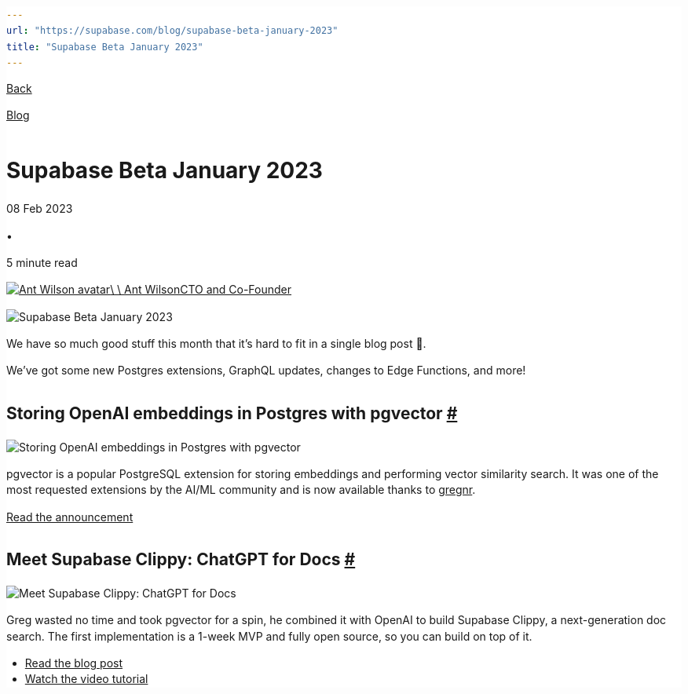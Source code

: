 ```yaml
---
url: "https://supabase.com/blog/supabase-beta-january-2023"
title: "Supabase Beta January 2023"
---
```


[Back](https://supabase.com/blog)

[Blog](https://supabase.com/blog)

# Supabase Beta January 2023

08 Feb 2023

•

5 minute read

[![Ant Wilson avatar](https://supabase.com/_next/image?url=https%3A%2F%2Fgithub.com%2Fawalias.png&w=96&q=75&dpl=dpl_7FY8EmFQ6G3YqautJ4Fvh1viLnvu)\\
\\
Ant WilsonCTO and Co-Founder](https://github.com/awalias)

![Supabase Beta January 2023](https://supabase.com/_next/image?url=%2Fimages%2Fblog%2F2023-02-08-january-beta-update%2Fsupabase-beta-update-january-2023.jpg&w=3840&q=100&dpl=dpl_7FY8EmFQ6G3YqautJ4Fvh1viLnvu)

We have so much good stuff this month that it’s hard to fit in a single blog post 🚢.

We’ve got some new Postgres extensions, GraphQL updates, changes to Edge Functions, and more!

## Storing OpenAI embeddings in Postgres with pgvector [\#](https://supabase.com/blog/supabase-beta-january-2023\#storing-openai-embeddings-in-postgres-with-pgvector)

![Storing OpenAI embeddings in Postgres with pgvector](https://supabase.com/_next/image?url=%2Fimages%2Fblog%2F2023-02-08-january-beta-update%2Fpgvector.png&w=3840&q=75&dpl=dpl_7FY8EmFQ6G3YqautJ4Fvh1viLnvu)

pgvector is a popular PostgreSQL extension for storing embeddings and performing vector similarity search. It was one of the most requested extensions by the AI/ML community and is now available thanks to [gregnr](https://github.com/gregnr).

[Read the announcement](https://supabase.com/blog/openai-embeddings-postgres-vector)

## Meet Supabase Clippy: ChatGPT for Docs [\#](https://supabase.com/blog/supabase-beta-january-2023\#meet-supabase-clippy-chatgpt-for-docs)

![Meet Supabase Clippy: ChatGPT for Docs](https://supabase.com/_next/image?url=%2Fimages%2Fblog%2F2023-02-08-january-beta-update%2Fchatgpt-for-supabase-docs.png&w=3840&q=75&dpl=dpl_7FY8EmFQ6G3YqautJ4Fvh1viLnvu)

Greg wasted no time and took pgvector for a spin, he combined it with OpenAI to build Supabase Clippy, a next-generation doc search. The first implementation is a 1-week MVP and fully open source, so you can build on top of it.

- [Read the blog post](https://supabase.com/blog/chatgpt-supabase-docs)
- [Watch the video tutorial](https://www.youtube.com/watch?v=Yhtjd7yGGGA)
